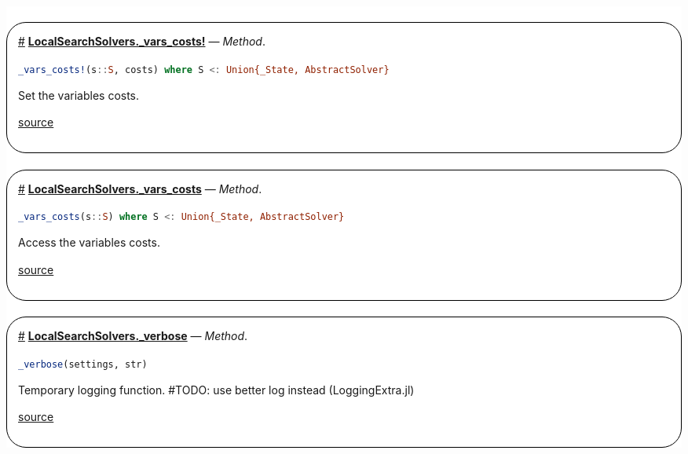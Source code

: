 </div>
<br>
<div style='border-width:1px; border-style:solid; border-color:black; padding: 1em; border-radius: 25px;'>
<a id='LocalSearchSolvers._vars_costs!-Tuple{LocalSearchSolvers._State, Any}' href='#LocalSearchSolvers._vars_costs!-Tuple{LocalSearchSolvers._State, Any}'>#</a>&nbsp;<b><u>LocalSearchSolvers._vars_costs!</u></b> &mdash; <i>Method</i>.




```julia
_vars_costs!(s::S, costs) where S <: Union{_State, AbstractSolver}
```


Set the variables costs.


[source](https://github.com/JuliaConstraints/LocalSearchSolvers.jl/blob/v0.4.6/src/state.jl#L75-L78)

</div>
<br>
<div style='border-width:1px; border-style:solid; border-color:black; padding: 1em; border-radius: 25px;'>
<a id='LocalSearchSolvers._vars_costs-Tuple{LocalSearchSolvers._State}' href='#LocalSearchSolvers._vars_costs-Tuple{LocalSearchSolvers._State}'>#</a>&nbsp;<b><u>LocalSearchSolvers._vars_costs</u></b> &mdash; <i>Method</i>.




```julia
_vars_costs(s::S) where S <: Union{_State, AbstractSolver}
```


Access the variables costs.


[source](https://github.com/JuliaConstraints/LocalSearchSolvers.jl/blob/v0.4.6/src/state.jl#L51-L54)

</div>
<br>
<div style='border-width:1px; border-style:solid; border-color:black; padding: 1em; border-radius: 25px;'>
<a id='LocalSearchSolvers._verbose-Tuple{Any, Any}' href='#LocalSearchSolvers._verbose-Tuple{Any, Any}'>#</a>&nbsp;<b><u>LocalSearchSolvers._verbose</u></b> &mdash; <i>Method</i>.




```julia
_verbose(settings, str)
```


Temporary logging function. #TODO: use better log instead (LoggingExtra.jl)


[source](https://github.com/JuliaConstraints/LocalSearchSolvers.jl/blob/v0.4.6/src/options.jl#L90-L93)
